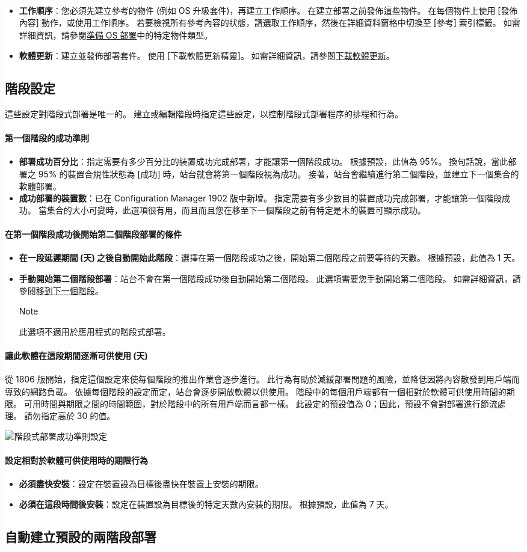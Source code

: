 - **工作順序**：您必須先建立參考的物件 (例如 OS 升級套件)，再建立工作順序。 在建立部署之前發佈這些物件。 在每個物件上使用 [發佈內容]  動作，或使用工作順序。 若要檢視所有參考內容的狀態，請選取工作順序，然後在詳細資料窗格中切換至 [參考]  索引標籤。 如需詳細資訊，請參閱[準備 OS 部署](../get-started/prepare-for-operating-system-deployment.md)中的特定物件類型。   

- **軟體更新**：建立並發佈部署套件。 使用 [下載軟體更新精靈]。 如需詳細資訊，請參閱[下載軟體更新](../../sum/deploy-use/download-software-updates.md)。  



## <a name="phase-settings"></a><a name="bkmk_settings"></a> 階段設定

這些設定對階段式部署是唯一的。 建立或編輯階段時指定這些設定，以控制階段式部署程序的排程和行為。 


#### <a name="criteria-for-success-of-the-first-phase"></a>第一個階段的成功準則  

- **部署成功百分比**：指定需要有多少百分比的裝置成功完成部署，才能讓第一個階段成功。 根據預設，此值為 95%。 換句話說，當此部署之 95% 的裝置合規性狀態為 [成功]  時，站台就會將第一個階段視為成功。 接著，站台會繼續進行第二個階段，並建立下一個集合的軟體部署。  
- **成功部署的裝置數**：已在 Configuration Manager 1902 版中新增。 指定需要有多少數目的裝置成功完成部署，才能讓第一個階段成功。 當集合的大小可變時，此選項很有用，而且而且您在移至下一個階段之前有特定是木的裝置可顯示成功。 


#### <a name="conditions-for-beginning-second-phase-of-deployment-after-success-of-the-first-phase"></a>在第一個階段成功後開始第二個階段部署的條件  

- **在一段延遲期間 (天) 之後自動開始此階段**：選擇在第一個階段成功之後，開始第二個階段之前要等待的天數。 根據預設，此值為 1 天。  

- **手動開始第二個階段部署**：站台不會在第一個階段成功後自動開始第二個階段。 此選項需要您手動開始第二個階段。 如需詳細資訊，請參閱[移到下一個階段](manage-monitor-phased-deployments.md#bkmk_move)。  

    > [!Note]  
    > 此選項不適用於應用程式的階段式部署。  


#### <a name="gradually-make-this-software-available-over-this-period-of-time-in-days"></a>讓此軟體在這段期間逐漸可供使用 (天)

從 1806 版開始，指定這個設定來使每個階段的推出作業會逐步進行。 此行為有助於減緩部署問題的風險，並降低因將內容散發到用戶端而導致的網路負載。 依據每個階段的設定而定，站台會逐步開放軟體以供使用。 階段中的每個用戶端都有一個相對於軟體可供使用時間的期限。 可用時間與期限之間的時間範圍，對於階段中的所有用戶端而言都一樣。 此設定的預設值為 0；因此，預設不會對部署進行節流處理。 請勿指定高於 30 的值。 

![階段式部署成功準則設定](media/phased-deployment-criteria-for-success.png)

#### <a name="configure-the-deadline-behavior-relative-to-when-the-software-is-made-available"></a>設定相對於軟體可供使用時的期限行為  

- **必須盡快安裝**：設定在裝置設為目標後盡快在裝置上安裝的期限。  

- **必須在這段時間後安裝**：設定在裝置設為目標後的特定天數內安裝的期限。 根據預設，此值為 7 天。   






## <a name="automatically-create-a-default-two-phase-deployment"></a><a name="bkmk_auto"></a> 自動建立預設的兩階段部署
